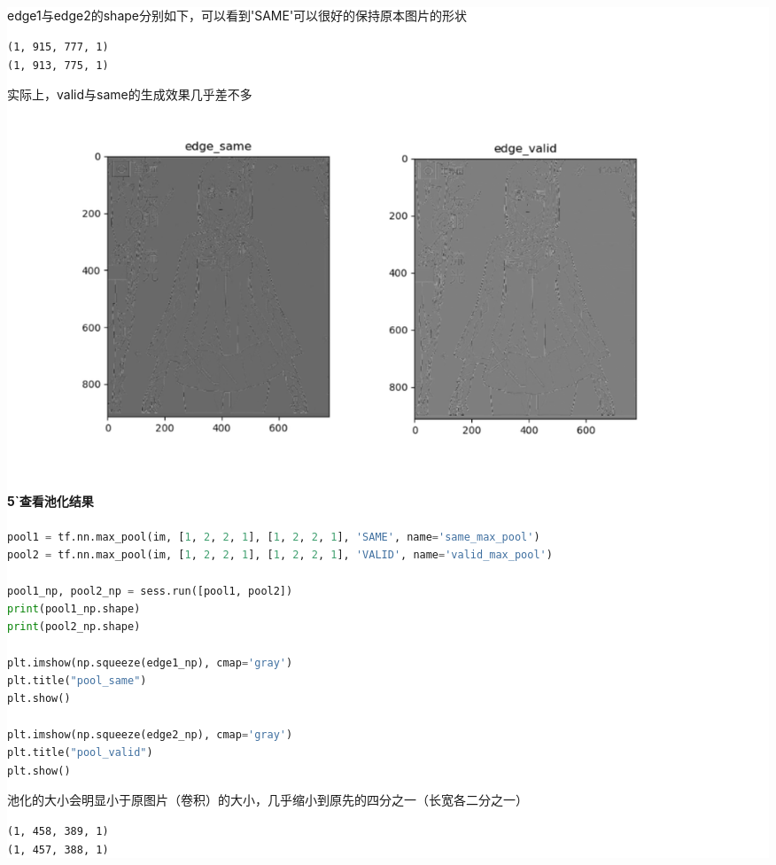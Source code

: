 edge1与edge2的shape分别如下，可以看到'SAME'可以很好的保持原本图片的形状

```
(1, 915, 777, 1)
(1, 913, 775, 1)
```

实际上，valid与same的生成效果几乎差不多

![image-20200723090335822](.\dp_10_15.png)

#### 5`查看池化结果

```python
pool1 = tf.nn.max_pool(im, [1, 2, 2, 1], [1, 2, 2, 1], 'SAME', name='same_max_pool')
pool2 = tf.nn.max_pool(im, [1, 2, 2, 1], [1, 2, 2, 1], 'VALID', name='valid_max_pool')

pool1_np, pool2_np = sess.run([pool1, pool2])
print(pool1_np.shape)
print(pool2_np.shape)

plt.imshow(np.squeeze(edge1_np), cmap='gray')
plt.title("pool_same")
plt.show()

plt.imshow(np.squeeze(edge2_np), cmap='gray')
plt.title("pool_valid")
plt.show()
```

池化的大小会明显小于原图片（卷积）的大小，几乎缩小到原先的四分之一（长宽各二分之一）

```
(1, 458, 389, 1)
(1, 457, 388, 1)
```
